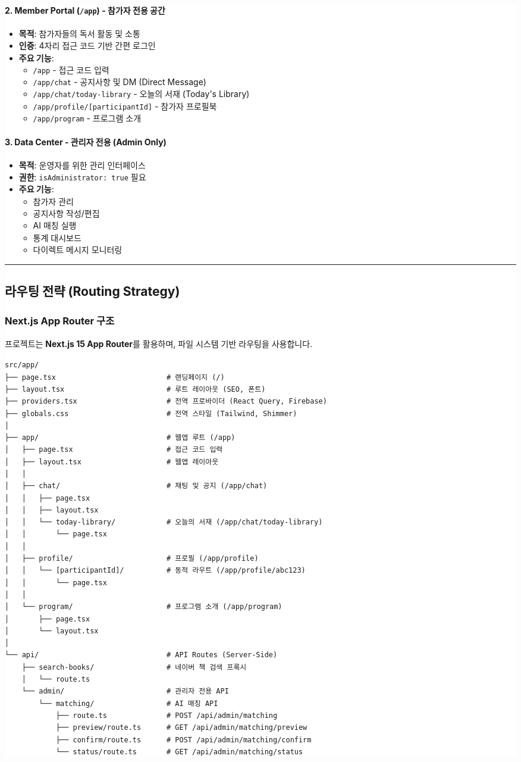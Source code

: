 #### 2. **Member Portal (`/app`)** - 참가자 전용 공간
- **목적**: 참가자들의 독서 활동 및 소통
- **인증**: 4자리 접근 코드 기반 간편 로그인
- **주요 기능**:
  - `/app` - 접근 코드 입력
  - `/app/chat` - 공지사항 및 DM (Direct Message)
  - `/app/chat/today-library` - 오늘의 서재 (Today's Library)
  - `/app/profile/[participantId]` - 참가자 프로필북
  - `/app/program` - 프로그램 소개

#### 3. **Data Center** - 관리자 전용 (Admin Only)
- **목적**: 운영자를 위한 관리 인터페이스
- **권한**: `isAdministrator: true` 필요
- **주요 기능**:
  - 참가자 관리
  - 공지사항 작성/편집
  - AI 매칭 실행
  - 통계 대시보드
  - 다이렉트 메시지 모니터링

---

## 라우팅 전략 (Routing Strategy)

### Next.js App Router 구조

프로젝트는 **Next.js 15 App Router**를 활용하며, 파일 시스템 기반 라우팅을 사용합니다.

```
src/app/
├── page.tsx                          # 랜딩페이지 (/)
├── layout.tsx                        # 루트 레이아웃 (SEO, 폰트)
├── providers.tsx                     # 전역 프로바이더 (React Query, Firebase)
├── globals.css                       # 전역 스타일 (Tailwind, Shimmer)
│
├── app/                              # 웹앱 루트 (/app)
│   ├── page.tsx                      # 접근 코드 입력
│   ├── layout.tsx                    # 웹앱 레이아웃
│   │
│   ├── chat/                         # 채팅 및 공지 (/app/chat)
│   │   ├── page.tsx
│   │   ├── layout.tsx
│   │   └── today-library/            # 오늘의 서재 (/app/chat/today-library)
│   │       └── page.tsx
│   │
│   ├── profile/                      # 프로필 (/app/profile)
│   │   └── [participantId]/          # 동적 라우트 (/app/profile/abc123)
│   │       └── page.tsx
│   │
│   └── program/                      # 프로그램 소개 (/app/program)
│       ├── page.tsx
│       └── layout.tsx
│
└── api/                              # API Routes (Server-Side)
    ├── search-books/                 # 네이버 책 검색 프록시
    │   └── route.ts
    └── admin/                        # 관리자 전용 API
        └── matching/                 # AI 매칭 API
            ├── route.ts              # POST /api/admin/matching
            ├── preview/route.ts      # GET /api/admin/matching/preview
            ├── confirm/route.ts      # POST /api/admin/matching/confirm
            └── status/route.ts       # GET /api/admin/matching/status
```
